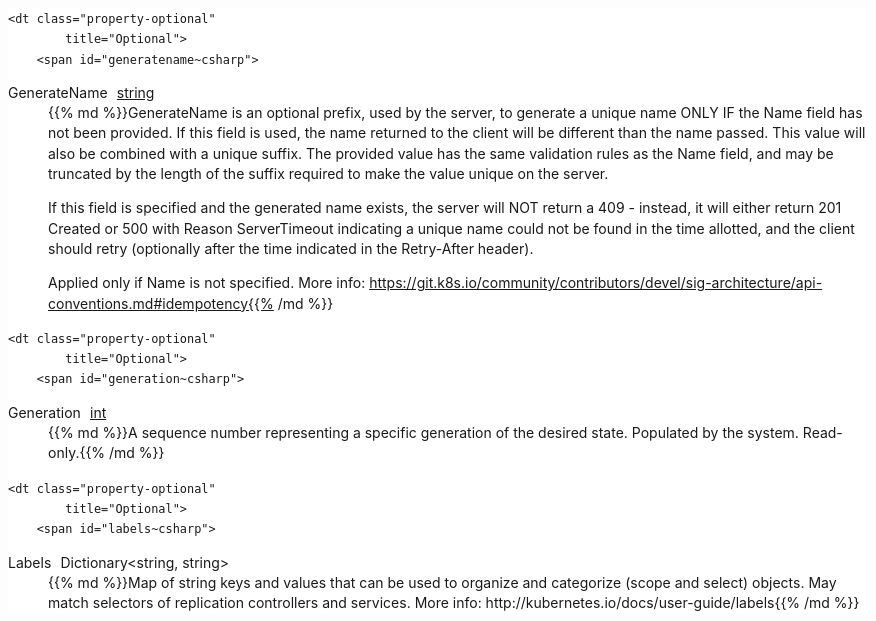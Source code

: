     <dt class="property-optional"
            title="Optional">
        <span id="generatename~csharp">
<span class="nx">
Generate<wbr>Name
<a class="anchorjs-link " href="#generatename~csharp" aria-label="Anchor" data-anchorjs-icon="" style="font: 1em / 1 anchorjs-icons;padding-left: 0.375em;"></a>
</span>
</span> 
        <span class="property-indicator"></span>
        <span class="property-type"><a href="https://docs.microsoft.com/en-us/dotnet/csharp/language-reference/builtin-types/built-in-types">string</a></span>
    </dt>
    <dd>{{% md %}}GenerateName is an optional prefix, used by the server, to generate a unique name ONLY IF the Name field has not been provided. If this field is used, the name returned to the client will be different than the name passed. This value will also be combined with a unique suffix. The provided value has the same validation rules as the Name field, and may be truncated by the length of the suffix required to make the value unique on the server.

If this field is specified and the generated name exists, the server will NOT return a 409 - instead, it will either return 201 Created or 500 with Reason ServerTimeout indicating a unique name could not be found in the time allotted, and the client should retry (optionally after the time indicated in the Retry-After header).

Applied only if Name is not specified. More info: https://git.k8s.io/community/contributors/devel/sig-architecture/api-conventions.md#idempotency{{% /md %}}</dd>

    <dt class="property-optional"
            title="Optional">
        <span id="generation~csharp">
<span class="nx">
Generation
<a class="anchorjs-link " href="#generation~csharp" aria-label="Anchor" data-anchorjs-icon="" style="font: 1em / 1 anchorjs-icons;padding-left: 0.375em;"></a>
</span>
</span> 
        <span class="property-indicator"></span>
        <span class="property-type"><a href="https://docs.microsoft.com/en-us/dotnet/csharp/language-reference/builtin-types/built-in-types">int</a></span>
    </dt>
    <dd>{{% md %}}A sequence number representing a specific generation of the desired state. Populated by the system. Read-only.{{% /md %}}</dd>

    <dt class="property-optional"
            title="Optional">
        <span id="labels~csharp">
<span class="nx">
Labels
<a class="anchorjs-link " href="#labels~csharp" aria-label="Anchor" data-anchorjs-icon="" style="font: 1em / 1 anchorjs-icons;padding-left: 0.375em;"></a>
</span>
</span> 
        <span class="property-indicator"></span>
        <span class="property-type">Dictionary&lt;string, string&gt;</span>
    </dt>
    <dd>{{% md %}}Map of string keys and values that can be used to organize and categorize (scope and select) objects. May match selectors of replication controllers and services. More info: http://kubernetes.io/docs/user-guide/labels{{% /md %}}</dd>
